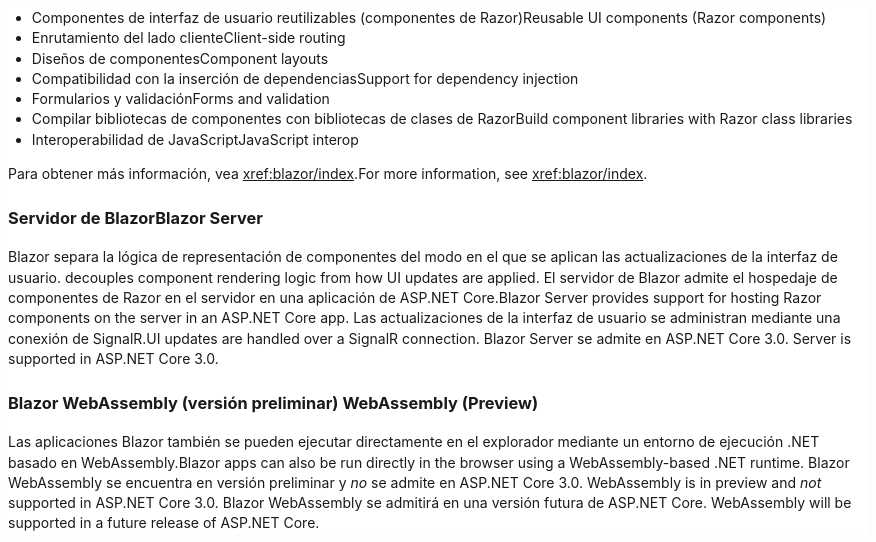 * <span data-ttu-id="b78b4-110">Componentes de interfaz de usuario reutilizables (componentes de Razor)</span><span class="sxs-lookup"><span data-stu-id="b78b4-110">Reusable UI components (Razor components)</span></span>
* <span data-ttu-id="b78b4-111">Enrutamiento del lado cliente</span><span class="sxs-lookup"><span data-stu-id="b78b4-111">Client-side routing</span></span>
* <span data-ttu-id="b78b4-112">Diseños de componentes</span><span class="sxs-lookup"><span data-stu-id="b78b4-112">Component layouts</span></span>
* <span data-ttu-id="b78b4-113">Compatibilidad con la inserción de dependencias</span><span class="sxs-lookup"><span data-stu-id="b78b4-113">Support for dependency injection</span></span>
* <span data-ttu-id="b78b4-114">Formularios y validación</span><span class="sxs-lookup"><span data-stu-id="b78b4-114">Forms and validation</span></span>
* <span data-ttu-id="b78b4-115">Compilar bibliotecas de componentes con bibliotecas de clases de Razor</span><span class="sxs-lookup"><span data-stu-id="b78b4-115">Build component libraries with Razor class libraries</span></span>
* <span data-ttu-id="b78b4-116">Interoperabilidad de JavaScript</span><span class="sxs-lookup"><span data-stu-id="b78b4-116">JavaScript interop</span></span>

<span data-ttu-id="b78b4-117">Para obtener más información, vea <xref:blazor/index>.</span><span class="sxs-lookup"><span data-stu-id="b78b4-117">For more information, see <xref:blazor/index>.</span></span>

### <a name="opno-locblazor-server"></a><span data-ttu-id="b78b4-118">Servidor de Blazor</span><span class="sxs-lookup"><span data-stu-id="b78b4-118">Blazor Server</span></span>

Blazor<span data-ttu-id="b78b4-119"> separa la lógica de representación de componentes del modo en el que se aplican las actualizaciones de la interfaz de usuario.</span><span class="sxs-lookup"><span data-stu-id="b78b4-119"> decouples component rendering logic from how UI updates are applied.</span></span> <span data-ttu-id="b78b4-120">El servidor de Blazor admite el hospedaje de componentes de Razor en el servidor en una aplicación de ASP.NET Core.</span><span class="sxs-lookup"><span data-stu-id="b78b4-120">Blazor Server provides support for hosting Razor components on the server in an ASP.NET Core app.</span></span> <span data-ttu-id="b78b4-121">Las actualizaciones de la interfaz de usuario se administran mediante una conexión de SignalR.</span><span class="sxs-lookup"><span data-stu-id="b78b4-121">UI updates are handled over a SignalR connection.</span></span> Blazor<span data-ttu-id="b78b4-122"> Server se admite en ASP.NET Core 3.0.</span><span class="sxs-lookup"><span data-stu-id="b78b4-122"> Server is supported in ASP.NET Core 3.0.</span></span>

### <a name="opno-locblazor-webassembly-preview"></a>Blazor<span data-ttu-id="b78b4-123"> WebAssembly (versión preliminar)</span><span class="sxs-lookup"><span data-stu-id="b78b4-123"> WebAssembly (Preview)</span></span>

<span data-ttu-id="b78b4-124">Las aplicaciones Blazor también se pueden ejecutar directamente en el explorador mediante un entorno de ejecución .NET basado en WebAssembly.</span><span class="sxs-lookup"><span data-stu-id="b78b4-124">Blazor apps can also be run directly in the browser using a WebAssembly-based .NET runtime.</span></span> Blazor<span data-ttu-id="b78b4-125"> WebAssembly se encuentra en versión preliminar y *no* se admite en ASP.NET Core 3.0.</span><span class="sxs-lookup"><span data-stu-id="b78b4-125"> WebAssembly is in preview and *not* supported in ASP.NET Core 3.0.</span></span> Blazor<span data-ttu-id="b78b4-126"> WebAssembly se admitirá en una versión futura de ASP.NET Core.</span><span class="sxs-lookup"><span data-stu-id="b78b4-126"> WebAssembly will be supported in a future release of ASP.NET Core.</span></span>
